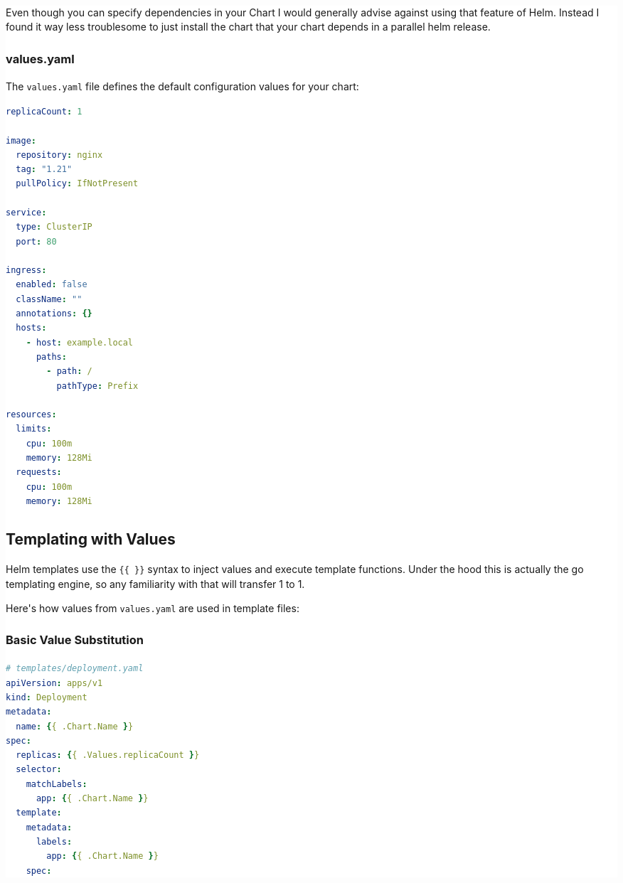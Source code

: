 Even though you can specify dependencies in your Chart I would generally advise
against using that feature of Helm. Instead I found it way less troublesome to
just install the chart that your chart depends in a parallel helm release.

### values.yaml

The `values.yaml` file defines the default configuration values for your chart:

```yaml
replicaCount: 1

image:
  repository: nginx
  tag: "1.21"
  pullPolicy: IfNotPresent

service:
  type: ClusterIP
  port: 80

ingress:
  enabled: false
  className: ""
  annotations: {}
  hosts:
    - host: example.local
      paths:
        - path: /
          pathType: Prefix

resources:
  limits:
    cpu: 100m
    memory: 128Mi
  requests:
    cpu: 100m
    memory: 128Mi
```

## Templating with Values

Helm templates use the `{{ }}` syntax to inject values and execute template
functions. Under the hood this is actually the go templating engine, so any
familiarity with that will transfer 1 to 1.

Here's how values from `values.yaml` are used in template files:

### Basic Value Substitution

```yaml
# templates/deployment.yaml
apiVersion: apps/v1
kind: Deployment
metadata:
  name: {{ .Chart.Name }}
spec:
  replicas: {{ .Values.replicaCount }}
  selector:
    matchLabels:
      app: {{ .Chart.Name }}
  template:
    metadata:
      labels:
        app: {{ .Chart.Name }}
    spec:
```